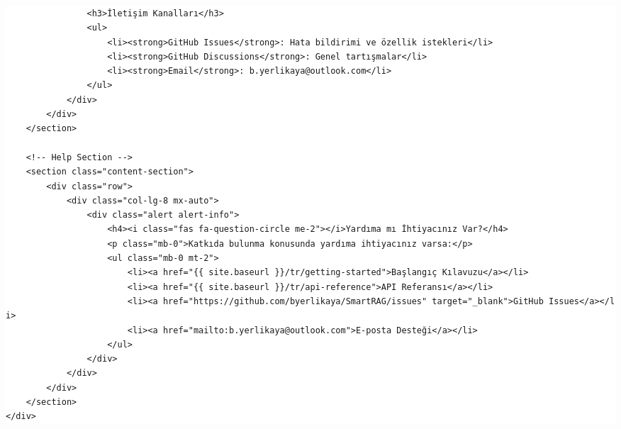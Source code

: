                     <h3>İletişim Kanalları</h3>
                    <ul>
                        <li><strong>GitHub Issues</strong>: Hata bildirimi ve özellik istekleri</li>
                        <li><strong>GitHub Discussions</strong>: Genel tartışmalar</li>
                        <li><strong>Email</strong>: b.yerlikaya@outlook.com</li>
                    </ul>
                </div>
            </div>
        </section>

        <!-- Help Section -->
        <section class="content-section">
            <div class="row">
                <div class="col-lg-8 mx-auto">
                    <div class="alert alert-info">
                        <h4><i class="fas fa-question-circle me-2"></i>Yardıma mı İhtiyacınız Var?</h4>
                        <p class="mb-0">Katkıda bulunma konusunda yardıma ihtiyacınız varsa:</p>
                        <ul class="mb-0 mt-2">
                            <li><a href="{{ site.baseurl }}/tr/getting-started">Başlangıç Kılavuzu</a></li>
                            <li><a href="{{ site.baseurl }}/tr/api-reference">API Referansı</a></li>
                            <li><a href="https://github.com/byerlikaya/SmartRAG/issues" target="_blank">GitHub Issues</a></li>
                            <li><a href="mailto:b.yerlikaya@outlook.com">E-posta Desteği</a></li>
                        </ul>
                    </div>
                </div>
            </div>
        </section>
    </div>
</div>
